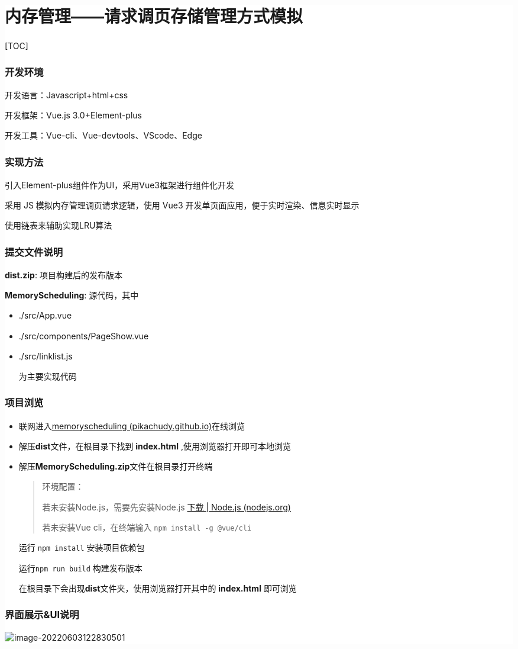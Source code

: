 # 内存管理——请求调页存储管理方式模拟

[TOC]

### 开发环境

开发语言：Javascript+html+css

开发框架：Vue.js 3.0+Element-plus

开发工具：Vue-cli、Vue-devtools、VScode、Edge

### 实现方法

引入Element-plus组件作为UI，采用Vue3框架进行组件化开发

采用 JS 模拟内存管理调页请求逻辑，使用 Vue3 开发单页面应用，便于实时渲染、信息实时显示

使用链表来辅助实现LRU算法

### 提交文件说明

**dist.zip**: 项目构建后的发布版本

**MemoryScheduling**: 源代码，其中

+ ./src/App.vue

+ ./src/components/PageShow.vue

+ ./src/linklist.js

  为主要实现代码

### 项目浏览

+ 联网进入[memoryscheduling (pikachudy.github.io)](https://pikachudy.github.io/OS_MemoryScheduling/)在线浏览

+ 解压**dist**文件，在根目录下找到 **index.html** ,使用浏览器打开即可本地浏览

+ 解压**MemoryScheduling.zip**文件在根目录打开终端

  > 环境配置：
  >
  > 若未安装Node.js，需要先安装Node.js [下载 | Node.js (nodejs.org)](https://nodejs.org/zh-cn/download/)
  >
  > 若未安装Vue cli，在终端输入 `npm install -g @vue/cli` 

  运行 `npm install` 安装项目依赖包

  运行`npm run build` 构建发布版本

  在根目录下会出现**dist**文件夹，使用浏览器打开其中的 **index.html** 即可浏览

### 界面展示&UI说明

![image-20220603122830501](C:\Users\焦佳宇\AppData\Roaming\Typora\typora-user-images\image-20220603122830501.png)
